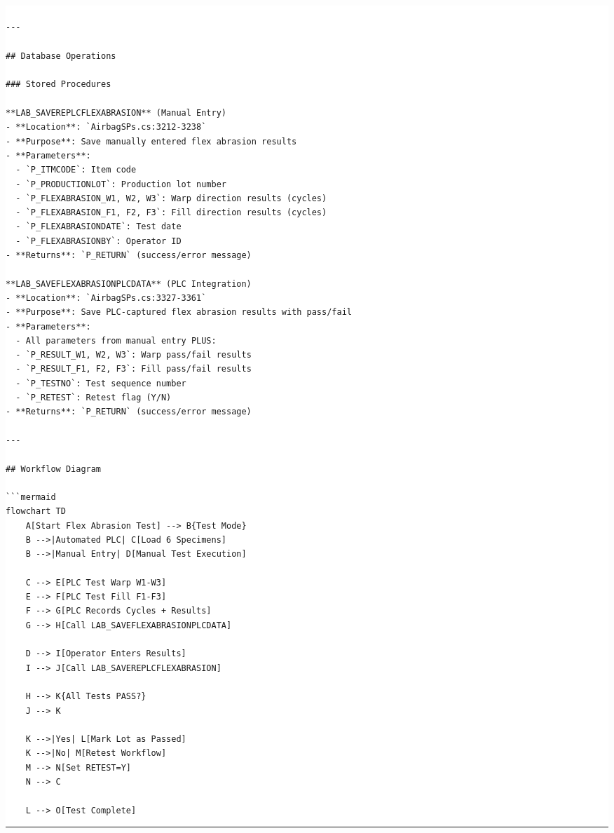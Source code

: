```

---

## Database Operations

### Stored Procedures

**LAB_SAVEREPLCFLEXABRASION** (Manual Entry)
- **Location**: `AirbagSPs.cs:3212-3238`
- **Purpose**: Save manually entered flex abrasion results
- **Parameters**:
  - `P_ITMCODE`: Item code
  - `P_PRODUCTIONLOT`: Production lot number
  - `P_FLEXABRASION_W1, W2, W3`: Warp direction results (cycles)
  - `P_FLEXABRASION_F1, F2, F3`: Fill direction results (cycles)
  - `P_FLEXABRASIONDATE`: Test date
  - `P_FLEXABRASIONBY`: Operator ID
- **Returns**: `P_RETURN` (success/error message)

**LAB_SAVEFLEXABRASIONPLCDATA** (PLC Integration)
- **Location**: `AirbagSPs.cs:3327-3361`
- **Purpose**: Save PLC-captured flex abrasion results with pass/fail
- **Parameters**:
  - All parameters from manual entry PLUS:
  - `P_RESULT_W1, W2, W3`: Warp pass/fail results
  - `P_RESULT_F1, F2, F3`: Fill pass/fail results
  - `P_TESTNO`: Test sequence number
  - `P_RETEST`: Retest flag (Y/N)
- **Returns**: `P_RETURN` (success/error message)

---

## Workflow Diagram

```mermaid
flowchart TD
    A[Start Flex Abrasion Test] --> B{Test Mode}
    B -->|Automated PLC| C[Load 6 Specimens]
    B -->|Manual Entry| D[Manual Test Execution]

    C --> E[PLC Test Warp W1-W3]
    E --> F[PLC Test Fill F1-F3]
    F --> G[PLC Records Cycles + Results]
    G --> H[Call LAB_SAVEFLEXABRASIONPLCDATA]

    D --> I[Operator Enters Results]
    I --> J[Call LAB_SAVEREPLCFLEXABRASION]

    H --> K{All Tests PASS?}
    J --> K

    K -->|Yes| L[Mark Lot as Passed]
    K -->|No| M[Retest Workflow]
    M --> N[Set RETEST=Y]
    N --> C

    L --> O[Test Complete]
```

---